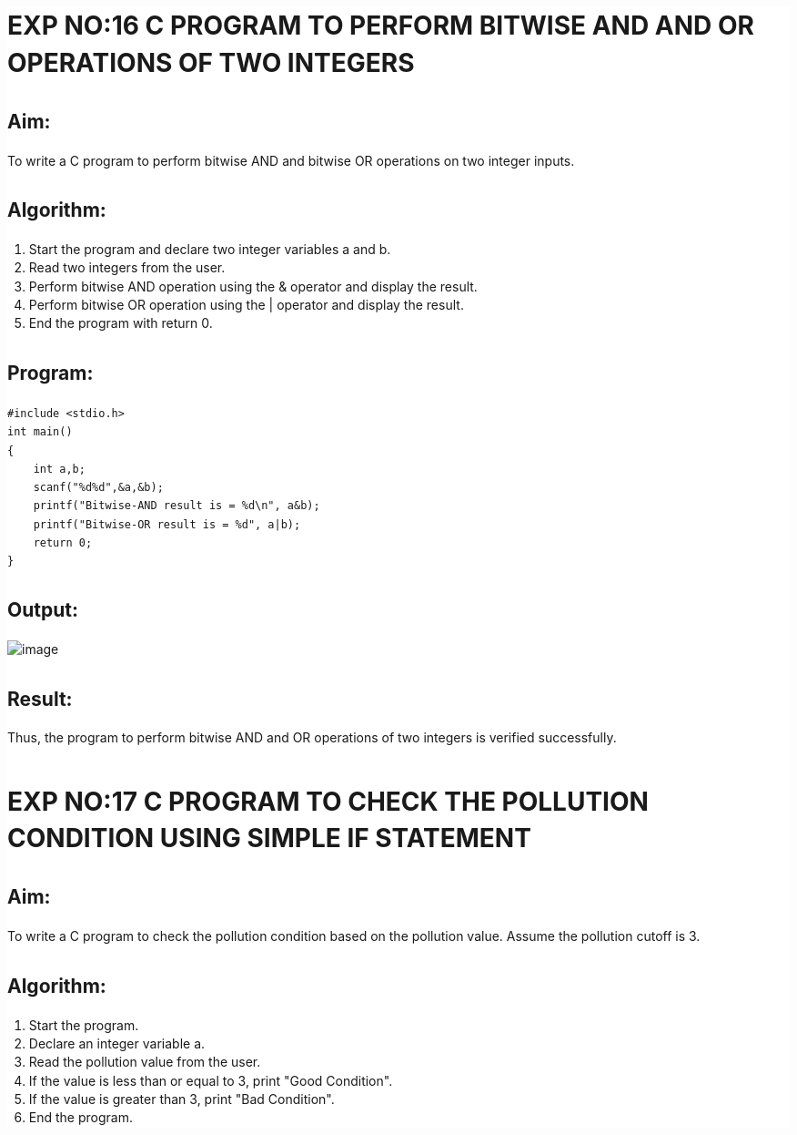 # EXP NO:16 C PROGRAM TO PERFORM BITWISE AND AND OR OPERATIONS OF TWO INTEGERS
## Aim:
To write a C program to perform bitwise AND and bitwise OR operations on two integer inputs.

## Algorithm:
1. Start the program and declare two integer variables a and b.
2. Read two integers from the user.
3. Perform bitwise AND operation using the & operator and display the result.
4. Perform bitwise OR operation using the | operator and display the result.
5. End the program with return 0.
 
## Program:
```
#include <stdio.h>
int main()
{
    int a,b;
    scanf("%d%d",&a,&b);
    printf("Bitwise-AND result is = %d\n", a&b);
    printf("Bitwise-OR result is = %d", a|b);
    return 0;
}
```

## Output:

![image](https://github.com/user-attachments/assets/ef35e91f-866b-4674-a8d6-1607912ca9ea)

## Result:
Thus, the program to perform bitwise AND and OR operations of two integers is verified successfully.

 
# EXP NO:17  C PROGRAM TO CHECK THE POLLUTION CONDITION USING SIMPLE IF STATEMENT

## Aim:
To write a C program to check the pollution condition based on the pollution value. Assume the pollution cutoff is 3.

## Algorithm:
1. Start the program.
2. Declare an integer variable a.
3. Read the pollution value from the user.
4. If the value is less than or equal to 3, print "Good Condition".
5. If the value is greater than 3, print "Bad Condition".
6. End the program.
 